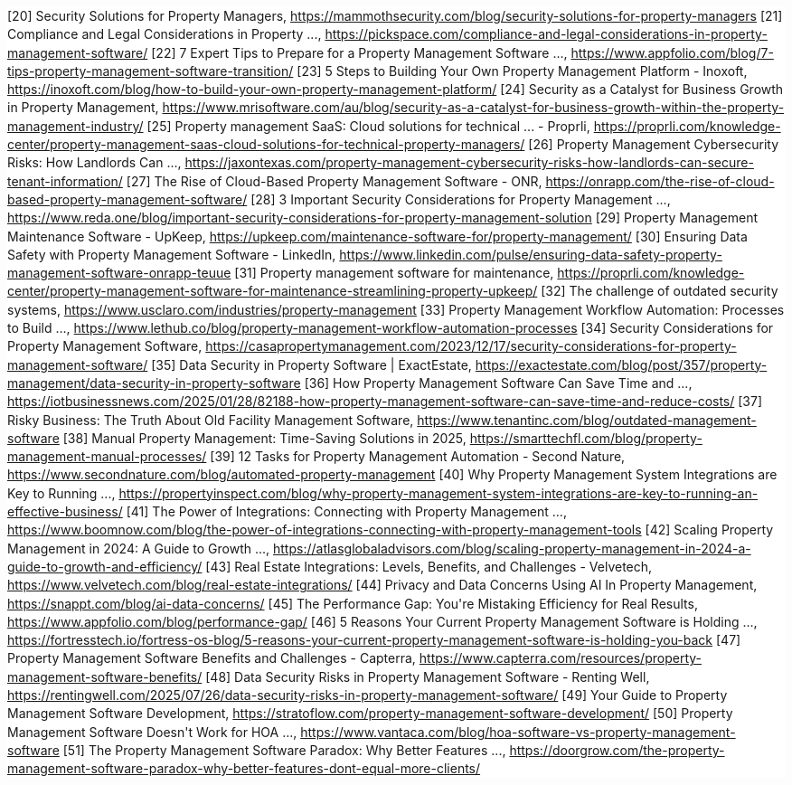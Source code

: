 [20] Security Solutions for Property Managers, https://mammothsecurity.com/blog/security-solutions-for-property-managers
[21] Compliance and Legal Considerations in Property ..., https://pickspace.com/compliance-and-legal-considerations-in-property-management-software/
[22] 7 Expert Tips to Prepare for a Property Management Software ..., https://www.appfolio.com/blog/7-tips-property-management-software-transition/
[23] 5 Steps to Building Your Own Property Management Platform - Inoxoft, https://inoxoft.com/blog/how-to-build-your-own-property-management-platform/
[24] Security as a Catalyst for Business Growth in Property Management, https://www.mrisoftware.com/au/blog/security-as-a-catalyst-for-business-growth-within-the-property-management-industry/
[25] Property management SaaS: Cloud solutions for technical ... - Proprli, https://proprli.com/knowledge-center/property-management-saas-cloud-solutions-for-technical-property-managers/
[26] Property Management Cybersecurity Risks: How Landlords Can ..., https://jaxontexas.com/property-management-cybersecurity-risks-how-landlords-can-secure-tenant-information/
[27] The Rise of Cloud-Based Property Management Software - ONR, https://onrapp.com/the-rise-of-cloud-based-property-management-software/
[28] 3 Important Security Considerations for Property Management ..., https://www.reda.one/blog/important-security-considerations-for-property-management-solution
[29] Property Management Maintenance Software - UpKeep, https://upkeep.com/maintenance-software-for/property-management/
[30] Ensuring Data Safety with Property Management Software - LinkedIn, https://www.linkedin.com/pulse/ensuring-data-safety-property-management-software-onrapp-teuue
[31] Property management software for maintenance, https://proprli.com/knowledge-center/property-management-software-for-maintenance-streamlining-property-upkeep/
[32] The challenge of outdated security systems, https://www.usclaro.com/industries/property-management
[33] Property Management Workflow Automation: Processes to Build ..., https://www.lethub.co/blog/property-management-workflow-automation-processes
[34] Security Considerations for Property Management Software, https://casapropertymanagement.com/2023/12/17/security-considerations-for-property-management-software/
[35] Data Security in Property Software | ExactEstate, https://exactestate.com/blog/post/357/property-management/data-security-in-property-software
[36] How Property Management Software Can Save Time and ..., https://iotbusinessnews.com/2025/01/28/82188-how-property-management-software-can-save-time-and-reduce-costs/
[37] Risky Business: The Truth About Old Facility Management Software, https://www.tenantinc.com/blog/outdated-management-software
[38] Manual Property Management: Time-Saving Solutions in 2025, https://smarttechfl.com/blog/property-management-manual-processes/
[39] 12 Tasks for Property Management Automation - Second Nature, https://www.secondnature.com/blog/automated-property-management
[40] Why Property Management System Integrations are Key to Running ..., https://propertyinspect.com/blog/why-property-management-system-integrations-are-key-to-running-an-effective-business/
[41] The Power of Integrations: Connecting with Property Management ..., https://www.boomnow.com/blog/the-power-of-integrations-connecting-with-property-management-tools
[42] Scaling Property Management in 2024: A Guide to Growth ..., https://atlasglobaladvisors.com/blog/scaling-property-management-in-2024-a-guide-to-growth-and-efficiency/
[43] Real Estate Integrations: Levels, Benefits, and Challenges - Velvetech, https://www.velvetech.com/blog/real-estate-integrations/
[44] Privacy and Data Concerns Using AI In Property Management, https://snappt.com/blog/ai-data-concerns/
[45] The Performance Gap: You're Mistaking Efficiency for Real Results, https://www.appfolio.com/blog/performance-gap/
[46] 5 Reasons Your Current Property Management Software is Holding ..., https://fortresstech.io/fortress-os-blog/5-reasons-your-current-property-management-software-is-holding-you-back
[47] Property Management Software Benefits and Challenges - Capterra, https://www.capterra.com/resources/property-management-software-benefits/
[48] Data Security Risks in Property Management Software - Renting Well, https://rentingwell.com/2025/07/26/data-security-risks-in-property-management-software/
[49] Your Guide to Property Management Software Development, https://stratoflow.com/property-management-software-development/
[50] Property Management Software Doesn't Work for HOA ..., https://www.vantaca.com/blog/hoa-software-vs-property-management-software
[51] The Property Management Software Paradox: Why Better Features ..., https://doorgrow.com/the-property-management-software-paradox-why-better-features-dont-equal-more-clients/